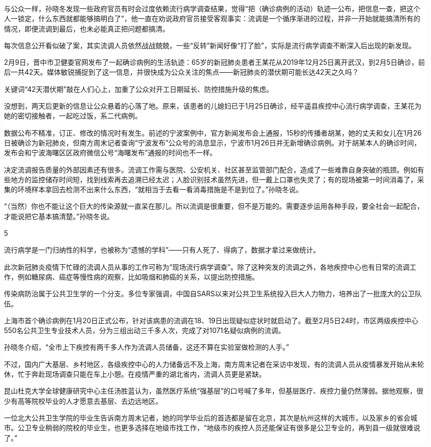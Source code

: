   

与公众一样，孙晓冬发现一些政府官员有时会过度依赖流行病学调查结果，觉得“把（确诊病例的活动）轨迹一公布，把信息一查，把这个人一锁定，什么东西就都能够搞明白了”，他一直在劝说政府官员接受客观事实：流调是一个循序渐进的过程，并非一开始就能搞清所有的情况，即便流调到最后，也未必能真正把问题都搞清。

  

每次信息公开看似破了案，其实流调人员依然战战兢兢，一些“反转”新闻好像“打了脸”，实际是流行病学调查不断深入后出现的新发现。

  

2月9日，晋中市卫健委官网发布了一起确诊病例的生活轨迹：65岁的新冠肺炎患者王某花从2019年12月25日离开武汉，到2月5日确诊，前后一共42天。媒体敏锐捕捉到了这一信息，并很快成为公众关注的焦点——新冠肺炎的潜伏期可能长达42天之久吗？

  

关键词“42天潜伏期”敲在人们心上，加重了公众对开工日期延长、防控措施升级的焦虑。

  

没想到，两天后更新的信息让公众悬着的心落了地。原来，该患者的儿媳妇已于1月25日确诊，经平遥县疾控中心流行病学调查，王某花为她的密切接触者，一起吃过饭，系二代病例。

  

数据公布不精准，订正、修改的情况时有发生。前述的宁波案例中，官方新闻发布会上通报，15秒的传播者胡某，她的丈夫和女儿在1月26日被确诊为新冠肺炎，但南方周末记者查询“宁波发布”公众号的消息显示，宁波市1月26日并无新增确诊病例。对于胡某本人的确诊时间，发布会和宁波海曙区区政府微信公号“海曙发布”通报的时间也不一样。

  

决定流调报告质量的外部因素还有很多。流调工作需与医院、公安机关、社区甚至监管部门配合，造成了一些难靠自身突破的瓶颈。例如有些地方的监控储存时间短，找到线索再去追溯已经太迟；人脸识别技术虽然先进，但一戴上口罩也失灵了；有的现场被第一时间消毒了，采集的环境样本拿回去检测不出来什么东西，“就相当于去看一看消毒措施是不是到位了。”孙晓冬说。

  

“（当然）你也不能让这个巨大的传染源就一直呆在那儿。所以流调是很重要，但不是万能的。需要逐步运用各种手段，要全社会一起配合，才能说把它基本搞清楚。”孙晓冬说。

  

5

  

流行病学是一门归纳性的科学，也被称为“遗憾的学科”——只有人死了、得病了，数据才拿过来做统计。

  

此次新冠肺炎疫情下忙碌的流调人员从事的工作可称为“现场流行病学调查”。除了这种突发的流调之外，各地疾控中心也有日常的流调工作，例如糖尿病、癌症等慢性病的观察，比如吸烟和肺癌的关系，以提出防控措施。

  

传染病防治属于公共卫生学的一个分支。多位专家强调，中国自SARS以来对公共卫生系统投入巨大人力物力，培养出了一批庞大的公卫队伍。

  

上海市首个确诊病例在1月20日正式公布，针对该病患的流调在18、19日出现疑似症状时就启动了。截至2月5日24时，市区两级疾控中心550名公共卫生专业技术人员，分为三组出动三千多人次，完成了对1071名疑似病例的流调。

  

孙晓冬介绍，“全市上下疾控有两千多人作为流调人员储备，这还不算在实验室做检测的人手。”

  

不过，国内广大基层、乡村地区，各级疾控中心的人力储备远不及上海，南方周末记者在采访中发现，有的流调人员从疫情暴发开始从未轮休，忙于奔赴现场调查只能在车上小憩。在疫情严重的湖北省内，流调人员更是紧缺。

  

昆山杜克大学全球健康研究中心主任汤胜蓝认为，虽然医疗系统“强基层”的口号喊了多年，但基层医疗、疾控力量仍然薄弱。据他观察，很少有高等院校毕业的人才愿意去基层、去边远地区。

  

一位北大公共卫生学院的毕业生告诉南方周末记者，她的同学毕业后的首选都是留在北京，其次是杭州这样的大城市，以及家乡的省会城市。公卫专业稍弱的院校的毕业生，也更多选择在地级市找工作，“地级市的疾控人员还能保证有很多是公卫专业的，再到县一级就很难说了。”
